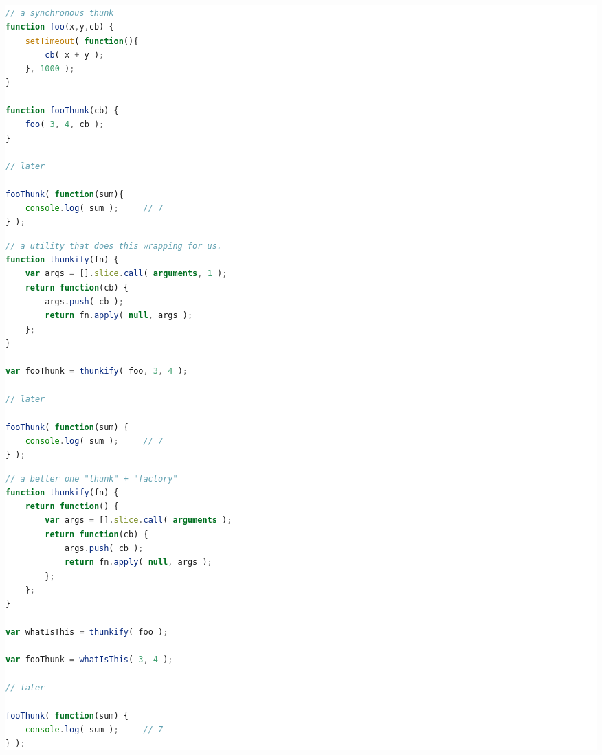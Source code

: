 
```js
// a synchronous thunk
function foo(x,y,cb) {
    setTimeout( function(){
        cb( x + y );
    }, 1000 );
}

function fooThunk(cb) {
    foo( 3, 4, cb );
}

// later

fooThunk( function(sum){
    console.log( sum );     // 7
} );
```


```js
// a utility that does this wrapping for us.
function thunkify(fn) {
    var args = [].slice.call( arguments, 1 );
    return function(cb) {
        args.push( cb );
        return fn.apply( null, args );
    };
}

var fooThunk = thunkify( foo, 3, 4 );

// later

fooThunk( function(sum) {
    console.log( sum );     // 7
} );
```




```js
// a better one "thunk" + "factory"
function thunkify(fn) {
    return function() {
        var args = [].slice.call( arguments );
        return function(cb) {
            args.push( cb );
            return fn.apply( null, args );
        };
    };
}

var whatIsThis = thunkify( foo );

var fooThunk = whatIsThis( 3, 4 );

// later

fooThunk( function(sum) {
    console.log( sum );     // 7
} );
```

